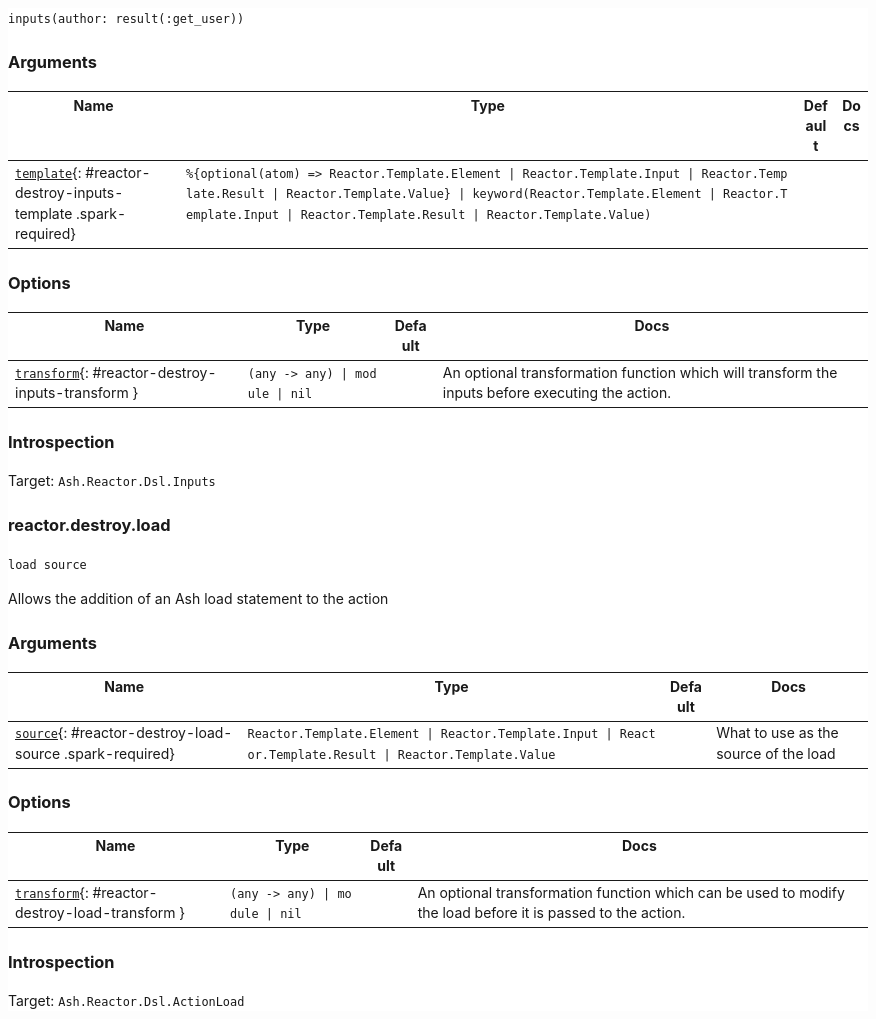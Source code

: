 ```
inputs(author: result(:get_user))

```



### Arguments

| Name | Type | Default | Docs |
|------|------|---------|------|
| [`template`](#reactor-destroy-inputs-template){: #reactor-destroy-inputs-template .spark-required} | `%{optional(atom) => Reactor.Template.Element \| Reactor.Template.Input \| Reactor.Template.Result \| Reactor.Template.Value} \| keyword(Reactor.Template.Element \| Reactor.Template.Input \| Reactor.Template.Result \| Reactor.Template.Value)` |  |  |
### Options

| Name | Type | Default | Docs |
|------|------|---------|------|
| [`transform`](#reactor-destroy-inputs-transform){: #reactor-destroy-inputs-transform } | `(any -> any) \| module \| nil` |  | An optional transformation function which will transform the inputs before executing the action. |





### Introspection

Target: `Ash.Reactor.Dsl.Inputs`

### reactor.destroy.load
```elixir
load source
```


Allows the addition of an Ash load statement to the action





### Arguments

| Name | Type | Default | Docs |
|------|------|---------|------|
| [`source`](#reactor-destroy-load-source){: #reactor-destroy-load-source .spark-required} | `Reactor.Template.Element \| Reactor.Template.Input \| Reactor.Template.Result \| Reactor.Template.Value` |  | What to use as the source of the load |
### Options

| Name | Type | Default | Docs |
|------|------|---------|------|
| [`transform`](#reactor-destroy-load-transform){: #reactor-destroy-load-transform } | `(any -> any) \| module \| nil` |  | An optional transformation function which can be used to modify the load before it is passed to the action. |





### Introspection

Target: `Ash.Reactor.Dsl.ActionLoad`
